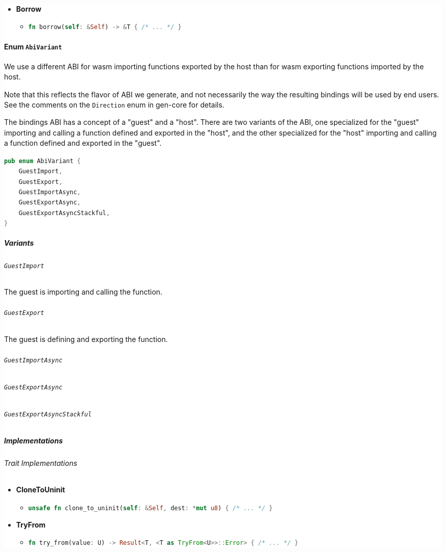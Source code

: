 - **Borrow**
  - ```rust
    fn borrow(self: &Self) -> &T { /* ... */ }
    ```

#### Enum `AbiVariant`

We use a different ABI for wasm importing functions exported by the host
than for wasm exporting functions imported by the host.

Note that this reflects the flavor of ABI we generate, and not necessarily
the way the resulting bindings will be used by end users. See the comments
on the `Direction` enum in gen-core for details.

The bindings ABI has a concept of a "guest" and a "host". There are two
variants of the ABI, one specialized for the "guest" importing and calling
a function defined and exported in the "host", and the other specialized for
the "host" importing and calling a function defined and exported in the "guest".

```rust
pub enum AbiVariant {
    GuestImport,
    GuestExport,
    GuestImportAsync,
    GuestExportAsync,
    GuestExportAsyncStackful,
}
```

##### Variants

###### `GuestImport`

The guest is importing and calling the function.

###### `GuestExport`

The guest is defining and exporting the function.

###### `GuestImportAsync`

###### `GuestExportAsync`

###### `GuestExportAsyncStackful`

##### Implementations

###### Trait Implementations

- **CloneToUninit**
  - ```rust
    unsafe fn clone_to_uninit(self: &Self, dest: *mut u8) { /* ... */ }
    ```

- **TryFrom**
  - ```rust
    fn try_from(value: U) -> Result<T, <T as TryFrom<U>>::Error> { /* ... */ }
    ```
